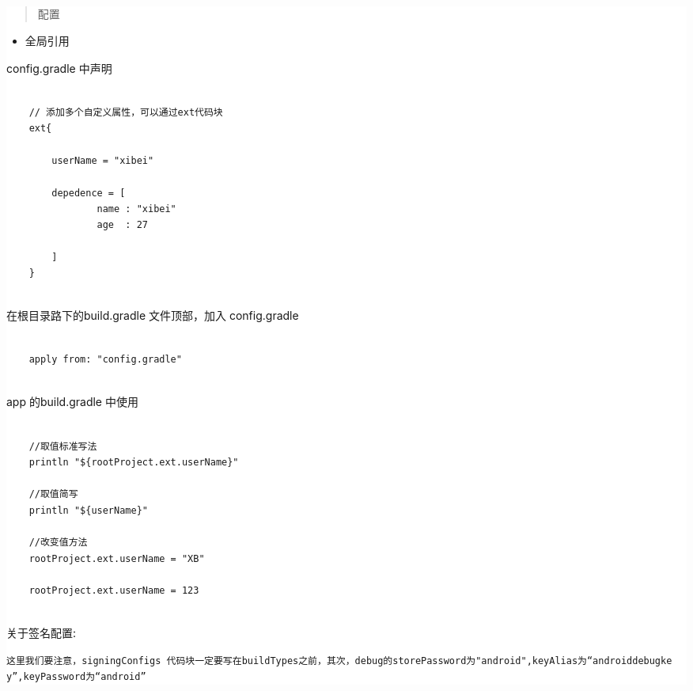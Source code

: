 > 配置

- 全局引用 


config.gradle 中声明

```

    // 添加多个自定义属性，可以通过ext代码块
    ext{

        userName = "xibei"

        depedence = [
                name : "xibei"
                age  : 27

        ]
    }


```


在根目录路下的build.gradle 文件顶部，加入 config.gradle

```

    apply from: "config.gradle"


```


app 的build.gradle 中使用

```

    //取值标准写法
    println "${rootProject.ext.userName}"

    //取值简写
    println "${userName}"

    //改变值方法
    rootProject.ext.userName = "XB"

    rootProject.ext.userName = 123


```

关于签名配置:

    这里我们要注意，signingConfigs 代码块一定要写在buildTypes之前，其次，debug的storePassword为"android",keyAlias为“androiddebugkey”,keyPassword为“android”
